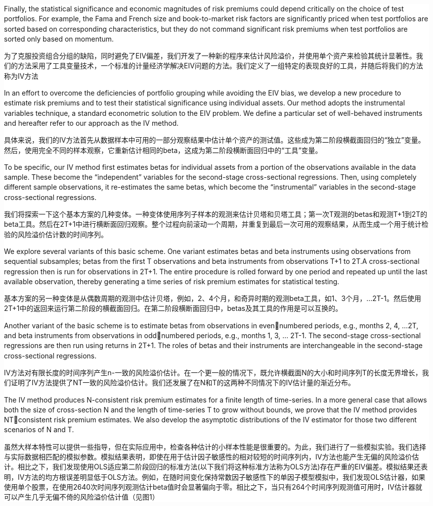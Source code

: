 Finally, the statistical significance and economic magnitudes of risk premiums could 
depend critically on the choice of test portfolios. For example, the Fama and French size 
and book-to-market risk factors are significantly priced when test portfolios are sorted 
based on corresponding characteristics, but they do not command significant risk premiums 
when test portfolios are sorted only based on momentum.

为了克服投资组合分组的缺陷，同时避免了EIV偏差，我们开发了一种新的程序来估计风险溢价，并使用单个资产来检验其统计显著性。我们的方法采用了工具变量技术，一个标准的计量经济学解决EIV问题的方法。我们定义了一组特定的表现良好的工具，并随后将我们的方法称为IV方法

In an effort to overcome the deficiencies of portfolio grouping while avoiding the EIV 
bias, we develop a new procedure to estimate risk premiums and to test their statistical 
significance using individual assets. Our method adopts the instrumental variables 
technique, a standard econometric solution to the EIV problem. We define a particular 
set of well-behaved instruments and hereafter refer to our approach as the IV method.

具体来说，我们的IV方法首先从数据样本中可用的一部分观察结果中估计单个资产的测试值。这些成为第二阶段横截面回归的“独立”变量。然后，使用完全不同的样本观察，它重新估计相同的beta，这成为第二阶段横断面回归中的“工具”变量。

To be specific, our IV method first estimates betas for individual assets from a portion 
of the observations available in the data sample. These become the “independent” variables
for the second-stage cross-sectional regressions. Then, using completely different sample 
observations, it re-estimates the same betas, which become the “instrumental” variables in 
the second-stage cross-sectional regressions.

我们将探索一下这个基本方案的几种变体。一种变体使用序列子样本的观测来估计贝塔和贝塔工具；第一次T观测的betas和观测T+1到2T的beta工具。然后在2T+1中进行横断面回归观察。整个过程向前滚动一个周期，并重复到最后一次可用的观察结果，从而生成一个用于统计检验的风险溢价估计数的时间序列。

We explore several variants of this basic scheme. One variant estimates betas and beta 
instruments using observations from sequential subsamples; betas from the first T 
observations and beta instruments from observations T+1 to 2T.A cross-sectional 
regression then is run for observations in 2T+1. The entire procedure is rolled forward by one period and repeated up until the last available observation, thereby generating a time 
series of risk premium estimates for statistical testing.

基本方案的另一种变体是从偶数周期的观测中估计贝塔，例如，2、4个月，和奇异时期的观测beta工具，如1、3个月，…2T-1。然后使用2T+1中的返回来运行第二阶段的横截面回归。在第二阶段横断面回归中，betas及其工具的作用是可以互换的。

Another variant of the basic scheme is to estimate betas from observations in evennumbered periods, e.g., months 2, 4, …2T, and beta instruments from observations in oddnumbered periods, e.g., months 1, 3, … 2T-1. The second-stage cross-sectional regressions 
are then run using returns in 2T+1. The roles of betas and their instruments are 
interchangeable in the second-stage cross-sectional regressions. 

IV方法对有限长度的时间序列产生n-一致的风险溢价估计。在一个更一般的情况下，既允许横截面N的大小和时间序列T的长度无界增长，我们证明了IV方法提供了NT一致的风险溢价估计。我们还发展了在N和T的这两种不同情况下的IV估计量的渐近分布。

The IV method produces N-consistent risk premium estimates for a finite length of 
time-series. In a more general case that allows both the size of cross-section N and the 
length of time-series T to grow without bounds, we prove that the IV method provides NTconsistent risk premium estimates. We also develop the asymptotic distributions of the IV 
estimator for those two different scenarios of N and T.

虽然大样本特性可以提供一些指导，但在实际应用中，检查各种估计的小样本性能是很重要的。为此，我们进行了一些模拟实验。我们选择与实际数据相匹配的模拟参数。模拟结果表明，即使在用于估计因子敏感性的相对较短的时间序列内，IV方法也能产生无偏的风险溢价估计。相比之下，我们发现使用OLS适应第二阶段回归的标准方法(以下我们将这种标准方法称为OLS方法)存在严重的EIV偏差。模拟结果还表明，IV方法的均方根误差明显低于OLS方法。例如，在随时间变化保持常数因子敏感性下的单因子模型模拟中，我们发现OLS估计器，如果使用单个股票，在使用2640次时间序列观测估计beta值时会显著偏向于零。相比之下，当只有264个时间序列观测值可用时，IV估计器就可以产生几乎无偏不倚的风险溢价估计值（见图1）
